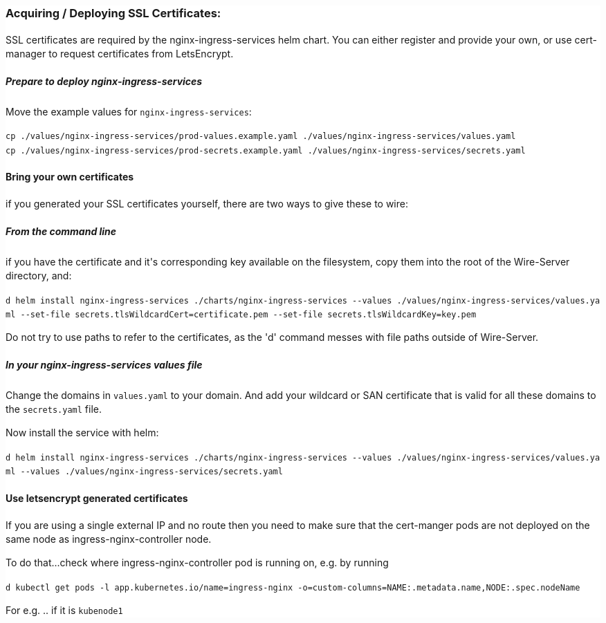 
### Acquiring / Deploying SSL Certificates:

SSL certificates are required by the nginx-ingress-services helm chart. You can either register and provide your own, or use cert-manager to request certificates from LetsEncrypt.

##### Prepare to deploy nginx-ingress-services

Move the example values for `nginx-ingress-services`:

```
cp ./values/nginx-ingress-services/prod-values.example.yaml ./values/nginx-ingress-services/values.yaml
cp ./values/nginx-ingress-services/prod-secrets.example.yaml ./values/nginx-ingress-services/secrets.yaml
```

#### Bring your own certificates

if you generated your SSL certificates yourself, there are two ways to give these to wire:

##### From the command line
if you have the certificate and it's corresponding key available on the filesystem, copy them into the root of the Wire-Server directory, and:

```
d helm install nginx-ingress-services ./charts/nginx-ingress-services --values ./values/nginx-ingress-services/values.yaml --set-file secrets.tlsWildcardCert=certificate.pem --set-file secrets.tlsWildcardKey=key.pem
```

Do not try to use paths to refer to the certificates, as the 'd' command messes with file paths outside of Wire-Server.

##### In your nginx-ingress-services values file
Change the domains in `values.yaml` to your domain. And add your wildcard or SAN certificate that is valid for all these
domains to the `secrets.yaml` file.

Now install the service with helm:

```
d helm install nginx-ingress-services ./charts/nginx-ingress-services --values ./values/nginx-ingress-services/values.yaml --values ./values/nginx-ingress-services/secrets.yaml
```

#### Use letsencrypt generated certificates

If you are using a single external IP and no route then you need to make sure that the cert-manger pods are not deployed on the same node as ingress-nginx-controller node.

To do that...check where ingress-nginx-controller pod is running on, e.g. by running


```
d kubectl get pods -l app.kubernetes.io/name=ingress-nginx -o=custom-columns=NAME:.metadata.name,NODE:.spec.nodeName
```
For e.g. .. if it is `kubenode1`
